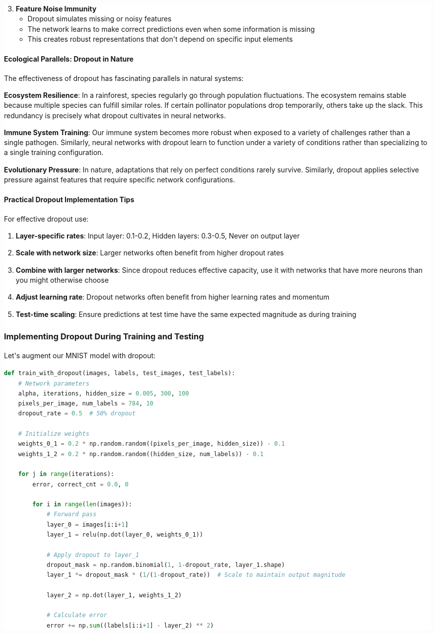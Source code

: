 3. **Feature Noise Immunity**
   * Dropout simulates missing or noisy features
   * The network learns to make correct predictions even when some information is missing
   * This creates robust representations that don't depend on specific input elements

#### Ecological Parallels: Dropout in Nature

The effectiveness of dropout has fascinating parallels in natural systems:

**Ecosystem Resilience**: In a rainforest, species regularly go through population fluctuations. The ecosystem remains stable because multiple species can fulfill similar roles. If certain pollinator populations drop temporarily, others take up the slack. This redundancy is precisely what dropout cultivates in neural networks.

**Immune System Training**: Our immune system becomes more robust when exposed to a variety of challenges rather than a single pathogen. Similarly, neural networks with dropout learn to function under a variety of conditions rather than specializing to a single training configuration.

**Evolutionary Pressure**: In nature, adaptations that rely on perfect conditions rarely survive. Similarly, dropout applies selective pressure against features that require specific network configurations.

#### Practical Dropout Implementation Tips

For effective dropout use:

1. **Layer-specific rates**: Input layer: 0.1-0.2, Hidden layers: 0.3-0.5, Never on output layer

2. **Scale with network size**: Larger networks often benefit from higher dropout rates

3. **Combine with larger networks**: Since dropout reduces effective capacity, use it with networks that have more neurons than you might otherwise choose

4. **Adjust learning rate**: Dropout networks often benefit from higher learning rates and momentum

5. **Test-time scaling**: Ensure predictions at test time have the same expected magnitude as during training

### Implementing Dropout During Training and Testing

Let's augment our MNIST model with dropout:

```python
def train_with_dropout(images, labels, test_images, test_labels):
    # Network parameters
    alpha, iterations, hidden_size = 0.005, 300, 100
    pixels_per_image, num_labels = 784, 10
    dropout_rate = 0.5  # 50% dropout
    
    # Initialize weights
    weights_0_1 = 0.2 * np.random.random((pixels_per_image, hidden_size)) - 0.1
    weights_1_2 = 0.2 * np.random.random((hidden_size, num_labels)) - 0.1
    
    for j in range(iterations):
        error, correct_cnt = 0.0, 0
        
        for i in range(len(images)):
            # Forward pass
            layer_0 = images[i:i+1]
            layer_1 = relu(np.dot(layer_0, weights_0_1))
            
            # Apply dropout to layer_1
            dropout_mask = np.random.binomial(1, 1-dropout_rate, layer_1.shape)
            layer_1 *= dropout_mask * (1/(1-dropout_rate))  # Scale to maintain output magnitude
            
            layer_2 = np.dot(layer_1, weights_1_2)
            
            # Calculate error
            error += np.sum((labels[i:i+1] - layer_2) ** 2)
```